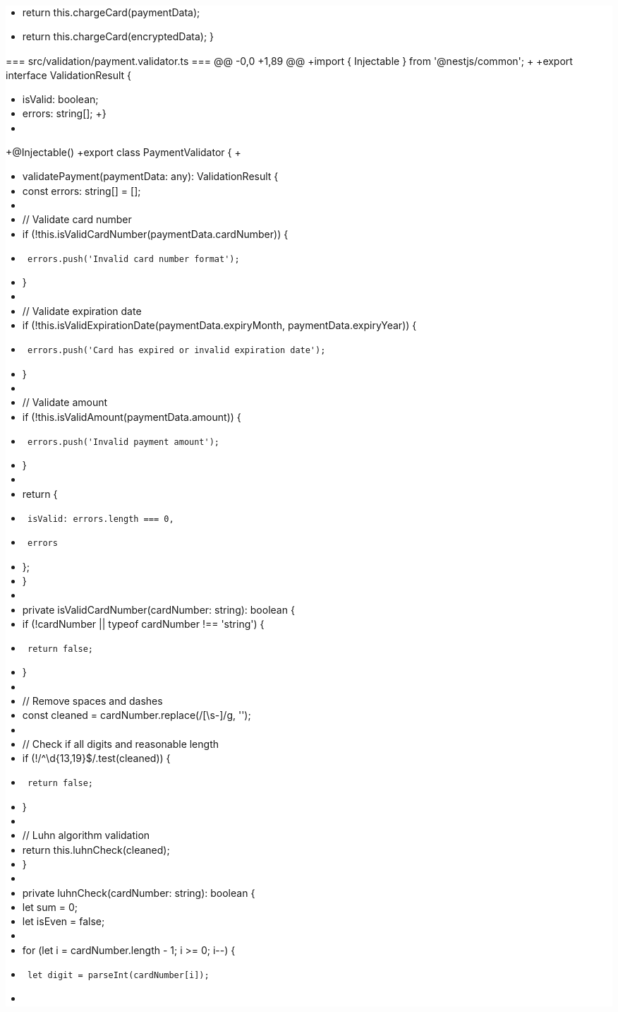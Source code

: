 -    return this.chargeCard(paymentData);
+    return this.chargeCard(encryptedData);
   }

=== src/validation/payment.validator.ts ===
@@ -0,0 +1,89 @@
+import { Injectable } from '@nestjs/common';
+
+export interface ValidationResult {
+  isValid: boolean;
+  errors: string[];
+}
+
+@Injectable()
+export class PaymentValidator {
+  
+  validatePayment(paymentData: any): ValidationResult {
+    const errors: string[] = [];
+    
+    // Validate card number
+    if (!this.isValidCardNumber(paymentData.cardNumber)) {
+      errors.push('Invalid card number format');
+    }
+    
+    // Validate expiration date
+    if (!this.isValidExpirationDate(paymentData.expiryMonth, paymentData.expiryYear)) {
+      errors.push('Card has expired or invalid expiration date');
+    }
+    
+    // Validate amount
+    if (!this.isValidAmount(paymentData.amount)) {
+      errors.push('Invalid payment amount');
+    }
+    
+    return {
+      isValid: errors.length === 0,
+      errors
+    };
+  }
+  
+  private isValidCardNumber(cardNumber: string): boolean {
+    if (!cardNumber || typeof cardNumber !== 'string') {
+      return false;
+    }
+    
+    // Remove spaces and dashes
+    const cleaned = cardNumber.replace(/[\s-]/g, '');
+    
+    // Check if all digits and reasonable length
+    if (!/^\d{13,19}$/.test(cleaned)) {
+      return false;
+    }
+    
+    // Luhn algorithm validation
+    return this.luhnCheck(cleaned);
+  }
+  
+  private luhnCheck(cardNumber: string): boolean {
+    let sum = 0;
+    let isEven = false;
+    
+    for (let i = cardNumber.length - 1; i >= 0; i--) {
+      let digit = parseInt(cardNumber[i]);
+      